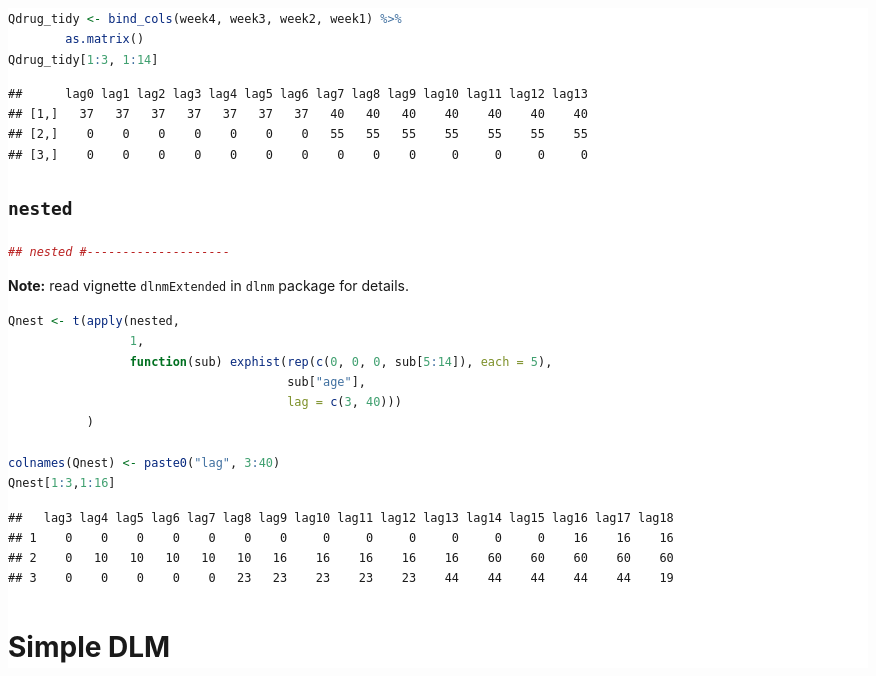 ``` r
Qdrug_tidy <- bind_cols(week4, week3, week2, week1) %>% 
        as.matrix()
Qdrug_tidy[1:3, 1:14]
```

    ##      lag0 lag1 lag2 lag3 lag4 lag5 lag6 lag7 lag8 lag9 lag10 lag11 lag12 lag13
    ## [1,]   37   37   37   37   37   37   37   40   40   40    40    40    40    40
    ## [2,]    0    0    0    0    0    0    0   55   55   55    55    55    55    55
    ## [3,]    0    0    0    0    0    0    0    0    0    0     0     0     0     0

## `nested`

``` r
## nested #--------------------
```

**Note:** read vignette `dlnmExtended` in `dlnm` package for details.

``` r
Qnest <- t(apply(nested, 
                 1, 
                 function(sub) exphist(rep(c(0, 0, 0, sub[5:14]), each = 5), 
                                       sub["age"], 
                                       lag = c(3, 40)))
           )

colnames(Qnest) <- paste0("lag", 3:40)
Qnest[1:3,1:16]
```

    ##   lag3 lag4 lag5 lag6 lag7 lag8 lag9 lag10 lag11 lag12 lag13 lag14 lag15 lag16 lag17 lag18
    ## 1    0    0    0    0    0    0    0     0     0     0     0     0     0    16    16    16
    ## 2    0   10   10   10   10   10   16    16    16    16    16    60    60    60    60    60
    ## 3    0    0    0    0    0   23   23    23    23    23    44    44    44    44    44    19

# Simple DLM

